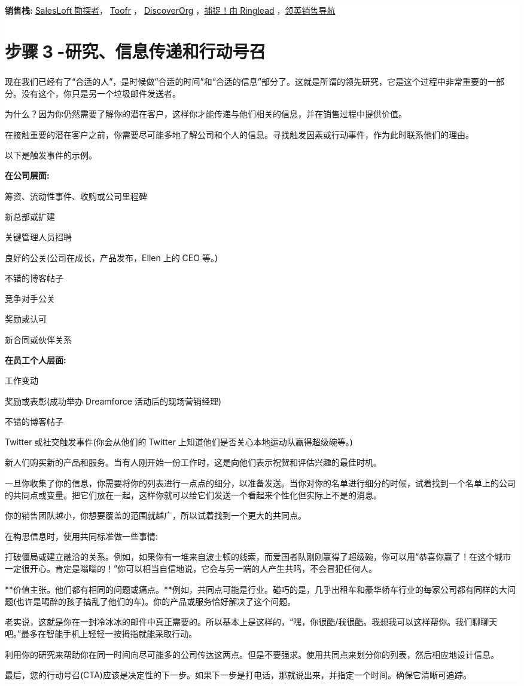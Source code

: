 **销售栈:** [SalesLoft 勘探者](http://salesloft.com/products/prospector "null")， [Toofr](https://www.toofr.com/ "null") ， [DiscoverOrg](https://discoverorg.com/ "null") ，[捕捉！由 Ringlead](https://ringlead.com/capture/ "null") ，[领英销售导航](https://business.linkedin.com/sales-solutions/products/sales-navigator "null")

# 步骤 3 -研究、信息传递和行动号召

现在我们已经有了“合适的人”，是时候做“合适的时间”和“合适的信息”部分了。这就是所谓的领先研究，它是这个过程中非常重要的一部分。没有这个，你只是另一个垃圾邮件发送者。

为什么？因为你仍然需要了解你的潜在客户，这样你才能传递与他们相关的信息，并在销售过程中提供价值。

在接触重要的潜在客户之前，你需要尽可能多地了解公司和个人的信息。寻找触发因素或行动事件，作为此时联系他们的理由。

以下是触发事件的示例。

**在公司层面:**

筹资、流动性事件、收购或公司里程碑

新总部或扩建

关键管理人员招聘

良好的公关(公司在成长，产品发布，Ellen 上的 CEO 等。)

不错的博客帖子

竞争对手公关

奖励或认可

新合同或伙伴关系

**在员工个人层面:**

工作变动

奖励或表彰(成功举办 Dreamforce 活动后的现场营销经理)

不错的博客帖子

Twitter 或社交触发事件(你会从他们的 Twitter 上知道他们是否关心本地运动队赢得超级碗等。)

新人们购买新的产品和服务。当有人刚开始一份工作时，这是向他们表示祝贺和评估兴趣的最佳时机。

一旦你收集了你的信息，你需要将你的列表进行一点点的细分，以准备发送。当你对你的名单进行细分的时候，试着找到一个名单上的公司的共同点或变量。把它们放在一起，这样你就可以给它们发送一个看起来个性化但实际上不是的消息。

你的销售团队越小，你想要覆盖的范围就越广，所以试着找到一个更大的共同点。

在构思信息时，使用共同标准做一些事情:

打破僵局或建立融洽的关系。例如，如果你有一堆来自波士顿的线索，而爱国者队刚刚赢得了超级碗，你可以用“恭喜你赢了！在这个城市一定很开心。肯定是嗡嗡的！”你可以相当自信地说，它会与另一端的人产生共鸣，不会冒犯任何人。

**价值主张。他们都有相同的问题或痛点。**例如，共同点可能是行业。碰巧的是，几乎出租车和豪华轿车行业的每家公司都有同样的大问题(也许是喝醉的孩子搞乱了他们的车)。你的产品或服务恰好解决了这个问题。

老实说，这就是你在一封冷冰冰的邮件中真正需要的。所以基本上是这样的，“嘿，你很酷/我很酷。我想我可以这样帮你。我们聊聊天吧。”最多在智能手机上轻轻一按拇指就能采取行动。

利用你的研究来帮助你在同一时间向尽可能多的公司传达这两点。但是不要强求。使用共同点来划分你的列表，然后相应地设计信息。

最后，您的行动号召(CTA)应该是决定性的下一步。如果下一步是打电话，那就说出来，并指定一个时间。确保它清晰可追踪。
